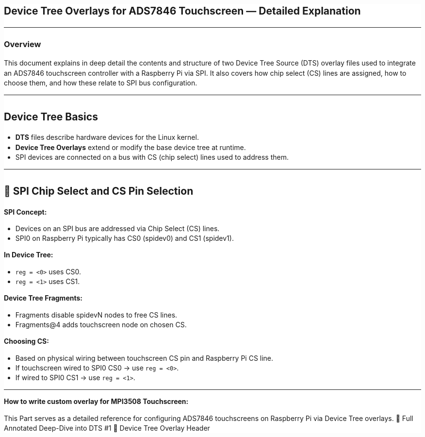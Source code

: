 ## Device Tree Overlays for ADS7846 Touchscreen — Detailed Explanation

---

### Overview

This document explains in deep detail the contents and structure of two Device Tree Source (DTS) overlay files used to integrate an ADS7846 touchscreen controller with a Raspberry Pi via SPI. It also covers how chip select (CS) lines are assigned, how to choose them, and how these relate to SPI bus configuration.

---

## Device Tree Basics

* **DTS** files describe hardware devices for the Linux kernel.
* **Device Tree Overlays** extend or modify the base device tree at runtime.
* SPI devices are connected on a bus with CS (chip select) lines used to address them.

---



## 📌 SPI Chip Select and CS Pin Selection

**SPI Concept:**

* Devices on an SPI bus are addressed via Chip Select (CS) lines.
* SPI0 on Raspberry Pi typically has CS0 (spidev0) and CS1 (spidev1).

**In Device Tree:**

* `reg = <0>` uses CS0.
* `reg = <1>` uses CS1.

**Device Tree Fragments:**

* Fragments disable spidevN nodes to free CS lines.
* Fragments\@4 adds touchscreen node on chosen CS.

**Choosing CS:**

* Based on physical wiring between touchscreen CS pin and Raspberry Pi CS line.
* If touchscreen wired to SPI0 CS0 → use `reg = <0>`.
* If wired to SPI0 CS1 → use `reg = <1>`.

---

**How to write custom overlay for MPI3508 Touchscreen:**

This Part serves as a detailed reference for configuring ADS7846 touchscreens on Raspberry Pi via Device Tree overlays.
📖 Full Annotated Deep-Dive into DTS #1
📌 Device Tree Overlay Header
